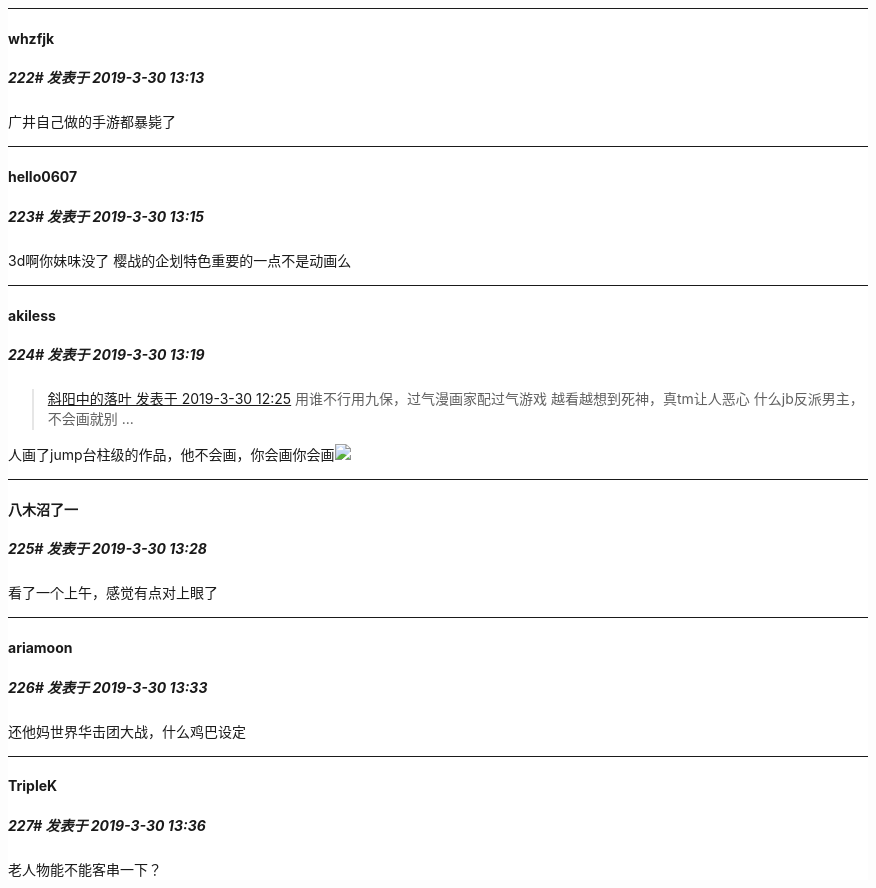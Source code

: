 
-----

####  whzfjk  
##### 222#       发表于 2019-3-30 13:13


广井自己做的手游都暴毙了


-----

####  hello0607  
##### 223#       发表于 2019-3-30 13:15


3d啊你妹味没了 樱战的企划特色重要的一点不是动画么


-----

####  akiless  
##### 224#       发表于 2019-3-30 13:19


<blockquote><a href="httphttps://bbs.saraba1st.com/2b/forum.php?mod=redirect&amp;goto=findpost&amp;pid=43097192&amp;ptid=1820599" target="_blank">斜阳中的落叶 发表于 2019-3-30 12:25</a>
用谁不行用九保，过气漫画家配过气游戏
越看越想到死神，真tm让人恶心
什么jb反派男主，不会画就别 ...</blockquote>
人画了jump台柱级的作品，他不会画，你会画你会画<img src="https://static.saraba1st.com/image/smiley/face2017/067.png" referrerpolicy="no-referrer">


-----

####  八木沼了一  
##### 225#       发表于 2019-3-30 13:28


看了一个上午，感觉有点对上眼了


-----

####  ariamoon  
##### 226#       发表于 2019-3-30 13:33


还他妈世界华击团大战，什么鸡巴设定


-----

####  TripleK  
##### 227#       发表于 2019-3-30 13:36


老人物能不能客串一下？
